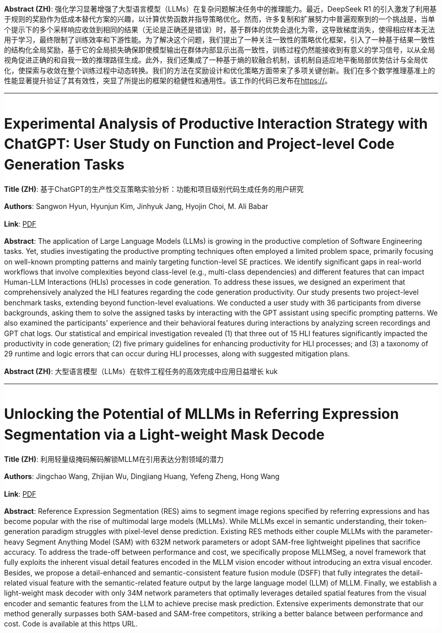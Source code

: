 **Abstract (ZH)**: 强化学习显著增强了大型语言模型（LLMs）在复杂问题解决任务中的推理能力。最近，DeepSeek R1 的引入激发了利用基于规则的奖励作为低成本替代方案的兴趣，以计算优势函数并指导策略优化。然而，许多复制和扩展努力中普遍观察到的一个挑战是，当单个提示下的多个采样响应收敛到相同的结果（无论是正确还是错误）时，基于群体的优势会退化为零，这导致梯度消失，使得相应样本无法用于学习，最终限制了训练效率和下游性能。为了解决这个问题，我们提出了一种关注一致性的策略优化框架，引入了一种基于结果一致性的结构化全局奖励，基于它的全局损失确保即使模型输出在群体内部显示出高一致性，训练过程仍然能接收到有意义的学习信号，以从全局视角促进正确的和自我一致的推理路径生成。此外，我们还集成了一种基于熵的软融合机制，该机制自适应地平衡局部优势估计与全局优化，使探索与收敛在整个训练过程中动态转换。我们的方法在奖励设计和优化策略方面带来了多项关键创新。我们在多个数学推理基准上的性能显著提升验证了其有效性，突显了所提出的框架的稳健性和通用性。该工作的代码已发布在<https://>。 

---
# Experimental Analysis of Productive Interaction Strategy with ChatGPT: User Study on Function and Project-level Code Generation Tasks 

**Title (ZH)**: 基于ChatGPT的生产性交互策略实验分析：功能和项目级别代码生成任务的用户研究 

**Authors**: Sangwon Hyun, Hyunjun Kim, Jinhyuk Jang, Hyojin Choi, M. Ali Babar  

**Link**: [PDF](https://arxiv.org/pdf/2508.04125)  

**Abstract**: The application of Large Language Models (LLMs) is growing in the productive completion of Software Engineering tasks. Yet, studies investigating the productive prompting techniques often employed a limited problem space, primarily focusing on well-known prompting patterns and mainly targeting function-level SE practices. We identify significant gaps in real-world workflows that involve complexities beyond class-level (e.g., multi-class dependencies) and different features that can impact Human-LLM Interactions (HLIs) processes in code generation. To address these issues, we designed an experiment that comprehensively analyzed the HLI features regarding the code generation productivity. Our study presents two project-level benchmark tasks, extending beyond function-level evaluations. We conducted a user study with 36 participants from diverse backgrounds, asking them to solve the assigned tasks by interacting with the GPT assistant using specific prompting patterns. We also examined the participants' experience and their behavioral features during interactions by analyzing screen recordings and GPT chat logs. Our statistical and empirical investigation revealed (1) that three out of 15 HLI features significantly impacted the productivity in code generation; (2) five primary guidelines for enhancing productivity for HLI processes; and (3) a taxonomy of 29 runtime and logic errors that can occur during HLI processes, along with suggested mitigation plans. 

**Abstract (ZH)**: 大型语言模型（LLMs）在软件工程任务的高效完成中应用日益增长 kuk 

---
# Unlocking the Potential of MLLMs in Referring Expression Segmentation via a Light-weight Mask Decode 

**Title (ZH)**: 利用轻量级掩码解码解锁MLLM在引用表达分割领域的潜力 

**Authors**: Jingchao Wang, Zhijian Wu, Dingjiang Huang, Yefeng Zheng, Hong Wang  

**Link**: [PDF](https://arxiv.org/pdf/2508.04107)  

**Abstract**: Reference Expression Segmentation (RES) aims to segment image regions specified by referring expressions and has become popular with the rise of multimodal large models (MLLMs). While MLLMs excel in semantic understanding, their token-generation paradigm struggles with pixel-level dense prediction. Existing RES methods either couple MLLMs with the parameter-heavy Segment Anything Model (SAM) with 632M network parameters or adopt SAM-free lightweight pipelines that sacrifice accuracy. To address the trade-off between performance and cost, we specifically propose MLLMSeg, a novel framework that fully exploits the inherent visual detail features encoded in the MLLM vision encoder without introducing an extra visual encoder. Besides, we propose a detail-enhanced and semantic-consistent feature fusion module (DSFF) that fully integrates the detail-related visual feature with the semantic-related feature output by the large language model (LLM) of MLLM. Finally, we establish a light-weight mask decoder with only 34M network parameters that optimally leverages detailed spatial features from the visual encoder and semantic features from the LLM to achieve precise mask prediction. Extensive experiments demonstrate that our method generally surpasses both SAM-based and SAM-free competitors, striking a better balance between performance and cost. Code is available at this https URL. 
